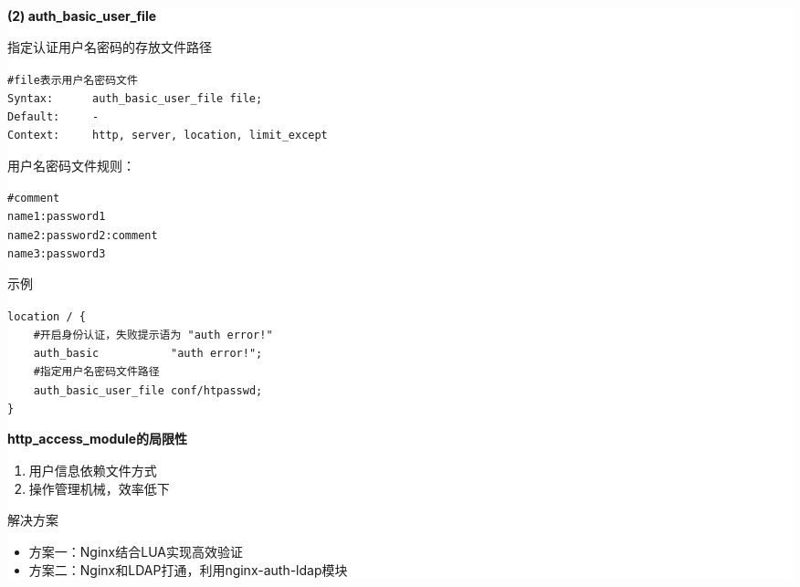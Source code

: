 **(2) auth_basic_user_file**

指定认证用户名密码的存放文件路径

```
#file表示用户名密码文件
Syntax:      auth_basic_user_file file;
Default:     -
Context:     http, server, location, limit_except
```

用户名密码文件规则：

```properties
#comment
name1:password1
name2:password2:comment
name3:password3
```

示例

```nginx
location / {
    #开启身份认证，失败提示语为 "auth error!"
    auth_basic           "auth error!";
    #指定用户名密码文件路径
    auth_basic_user_file conf/htpasswd;
}
```

**http_access_module的局限性**

1. 用户信息依赖文件方式
2. 操作管理机械，效率低下

解决方案

* 方案一：Nginx结合LUA实现高效验证
* 方案二：Nginx和LDAP打通，利用nginx-auth-ldap模块